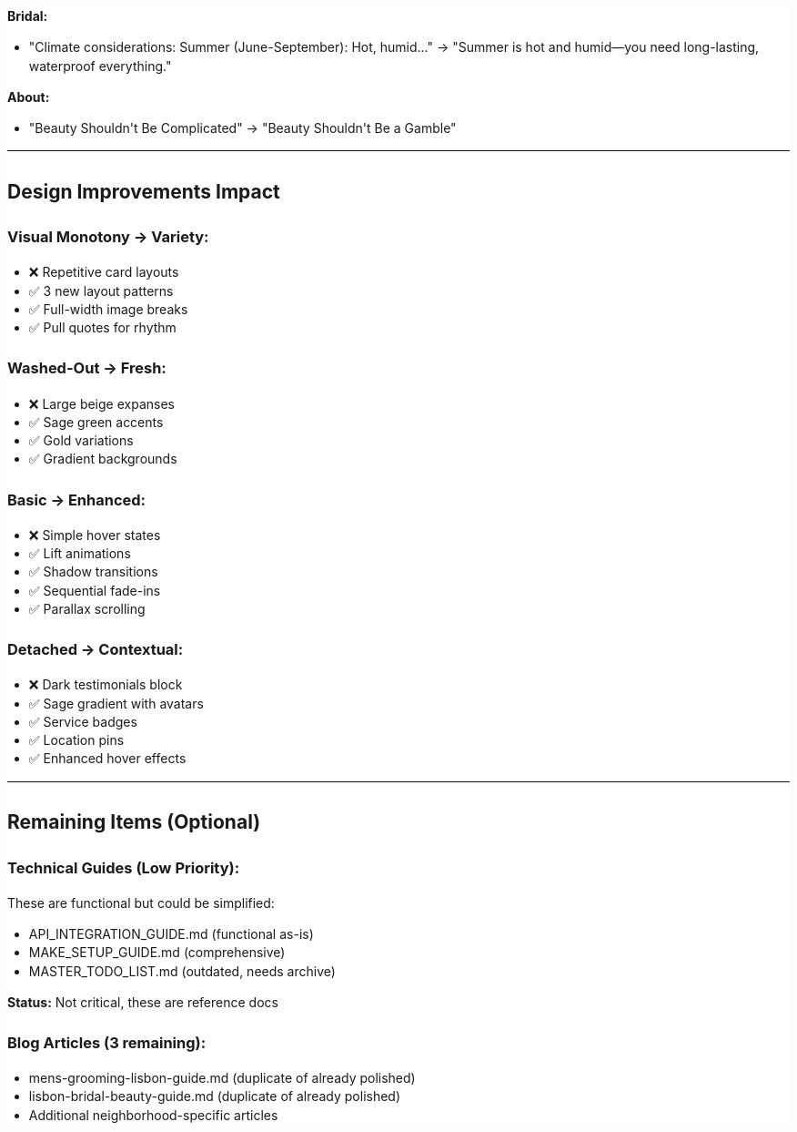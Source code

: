 **Bridal:**
- "Climate considerations: Summer (June-September): Hot, humid..." → "Summer is hot and humid—you need long-lasting, waterproof everything."

**About:**
- "Beauty Shouldn't Be Complicated" → "Beauty Shouldn't Be a Gamble"

---

## Design Improvements Impact

### Visual Monotony → Variety:
- ❌ Repetitive card layouts  
- ✅ 3 new layout patterns  
- ✅ Full-width image breaks  
- ✅ Pull quotes for rhythm  

### Washed-Out → Fresh:
- ❌ Large beige expanses  
- ✅ Sage green accents  
- ✅ Gold variations  
- ✅ Gradient backgrounds  

### Basic → Enhanced:
- ❌ Simple hover states  
- ✅ Lift animations  
- ✅ Shadow transitions  
- ✅ Sequential fade-ins  
- ✅ Parallax scrolling  

### Detached → Contextual:
- ❌ Dark testimonials block  
- ✅ Sage gradient with avatars  
- ✅ Service badges  
- ✅ Location pins  
- ✅ Enhanced hover effects  

---

## Remaining Items (Optional)

### Technical Guides (Low Priority):
These are functional but could be simplified:
- API_INTEGRATION_GUIDE.md (functional as-is)
- MAKE_SETUP_GUIDE.md (comprehensive)
- MASTER_TODO_LIST.md (outdated, needs archive)

**Status:** Not critical, these are reference docs

### Blog Articles (3 remaining):
- mens-grooming-lisbon-guide.md (duplicate of already polished)
- lisbon-bridal-beauty-guide.md (duplicate of already polished)
- Additional neighborhood-specific articles
